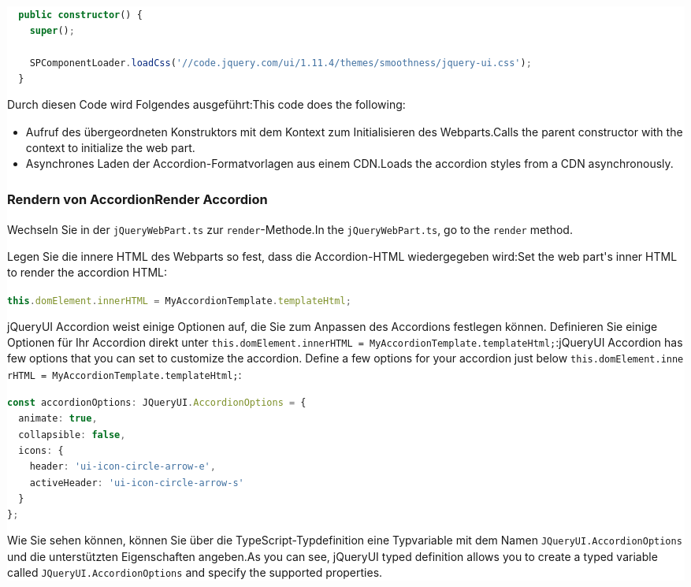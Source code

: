 ```ts
  public constructor() {
    super();

    SPComponentLoader.loadCss('//code.jquery.com/ui/1.11.4/themes/smoothness/jquery-ui.css');
  }
```

<span data-ttu-id="af6cb-173">Durch diesen Code wird Folgendes ausgeführt:</span><span class="sxs-lookup"><span data-stu-id="af6cb-173">This code does the following:</span></span>

* <span data-ttu-id="af6cb-174">Aufruf des übergeordneten Konstruktors mit dem Kontext zum Initialisieren des Webparts.</span><span class="sxs-lookup"><span data-stu-id="af6cb-174">Calls the parent constructor with the context to initialize the web part.</span></span>
* <span data-ttu-id="af6cb-175">Asynchrones Laden der Accordion-Formatvorlagen aus einem CDN.</span><span class="sxs-lookup"><span data-stu-id="af6cb-175">Loads the accordion styles from a CDN asynchronously.</span></span>

### <a name="render-accordion"></a><span data-ttu-id="af6cb-176">Rendern von Accordion</span><span class="sxs-lookup"><span data-stu-id="af6cb-176">Render Accordion</span></span>

<span data-ttu-id="af6cb-177">Wechseln Sie in der `jQueryWebPart.ts` zur `render`-Methode.</span><span class="sxs-lookup"><span data-stu-id="af6cb-177">In the `jQueryWebPart.ts`, go to the `render` method.</span></span>

<span data-ttu-id="af6cb-178">Legen Sie die innere HTML des Webparts so fest, dass die Accordion-HTML wiedergegeben wird:</span><span class="sxs-lookup"><span data-stu-id="af6cb-178">Set the web part's inner HTML to render the accordion HTML:</span></span>

```ts
this.domElement.innerHTML = MyAccordionTemplate.templateHtml;
```

<span data-ttu-id="af6cb-p110">jQueryUI Accordion weist einige Optionen auf, die Sie zum Anpassen des Accordions festlegen können. Definieren Sie einige Optionen für Ihr Accordion direkt unter `this.domElement.innerHTML = MyAccordionTemplate.templateHtml;`:</span><span class="sxs-lookup"><span data-stu-id="af6cb-p110">jQueryUI Accordion has few options that you can set to customize the accordion. Define a few options for your accordion just below `this.domElement.innerHTML = MyAccordionTemplate.templateHtml;`:</span></span>

```ts
const accordionOptions: JQueryUI.AccordionOptions = {
  animate: true,
  collapsible: false,
  icons: {
    header: 'ui-icon-circle-arrow-e',
    activeHeader: 'ui-icon-circle-arrow-s'
  }
};
```

<span data-ttu-id="af6cb-181">Wie Sie sehen können, können Sie über die TypeScript-Typdefinition eine Typvariable mit dem Namen `JQueryUI.AccordionOptions` und die unterstützten Eigenschaften angeben.</span><span class="sxs-lookup"><span data-stu-id="af6cb-181">As you can see, jQueryUI typed definition allows you to create a typed variable called `JQueryUI.AccordionOptions` and specify the supported properties.</span></span> 
